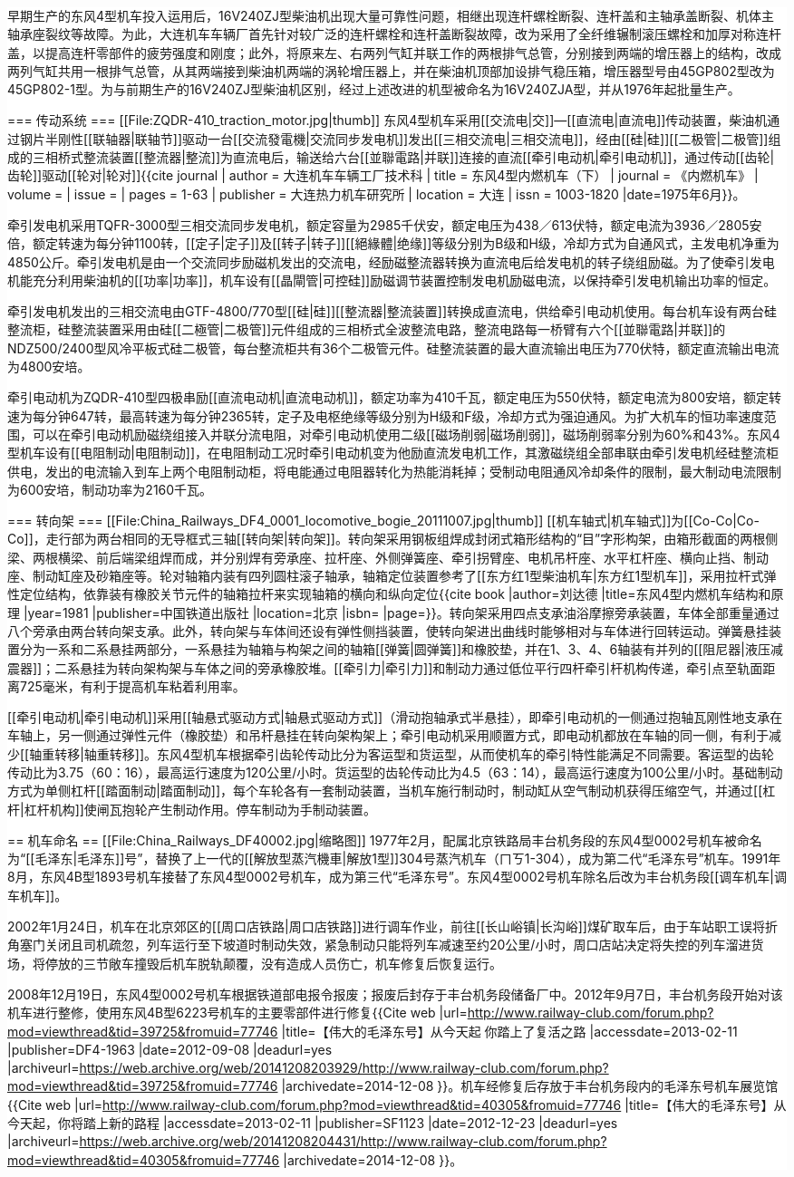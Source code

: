 早期生产的东风4型机车投入运用后，16V240ZJ型柴油机出现大量可靠性问题，相继出现连杆螺栓断裂、连杆盖和主轴承盖断裂、机体主轴承座裂纹等故障。为此，大连机车车辆厂首先针对较广泛的连杆螺栓和连杆盖断裂故障，改为采用了全纤维辗制滚压螺栓和加厚对称连杆盖，以提高连杆零部件的疲劳强度和刚度；此外，将原来左、右两列气缸并联工作的两根排气总管，分别接到两端的增压器上的结构，改成两列气缸共用一根排气总管，从其两端接到柴油机两端的涡轮增压器上，并在柴油机顶部加设排气稳压箱，增压器型号由45GP802型改为45GP802-1型。为与前期生产的16V240ZJ型柴油机区别，经过上述改进的机型被命名为16V240ZJA型，并从1976年起批量生产。

=== 传动系统 ===
[[File:ZQDR-410_traction_motor.jpg|thumb]]
东风4型机车采用[[交流电|交]]—[[直流电|直流电]]传动装置，柴油机通过钢片半刚性[[联轴器|联轴节]]驱动一台[[交流發電機|交流同步发电机]]发出[[三相交流电|三相交流电]]，经由[[硅|硅]][[二极管|二极管]]组成的三相桥式整流装置[[整流器|整流]]为直流电后，输送给六台[[並聯電路|并联]]连接的直流[[牵引电动机|牵引电动机]]，通过传动[[齿轮|齿轮]]驱动[[轮对|轮对]]<ref name=nrjc1975b>{{cite journal | author = 大连机车车辆工厂技术科 | title = 东风4型内燃机车（下） | journal = 《内燃机车》 | volume = | issue =  | pages = 1-63 | publisher = 大连热力机车研究所 | location = 大连 | issn = 1003-1820  |date=1975年6月}}</ref>。

牵引发电机采用TQFR-3000型三相交流同步发电机，额定容量为2985千伏安，额定电压为438／613伏特，额定电流为3936／2805安倍，额定转速为每分钟1100转，[[定子|定子]]及[[转子|转子]][[絕緣體|绝缘]]等级分别为B级和H级，冷却方式为自通风式，主发电机净重为4850公斤。牵引发电机是由一个交流同步励磁机发出的交流电，经励磁整流器转换为直流电后给发电机的转子绕组励磁。为了使牵引发电机能充分利用柴油机的[[功率|功率]]，机车设有[[晶閘管|可控硅]]励磁调节装置控制发电机励磁电流，以保持牵引发电机输出功率的恒定。

牵引发电机发出的三相交流电由GTF-4800/770型[[硅|硅]][[整流器|整流装置]]转换成直流电，供给牵引电动机使用。每台机车设有两台硅整流柜，硅整流装置采用由硅[[二極管|二极管]]元件组成的三相桥式全波整流电路，整流电路每一桥臂有六个[[並聯電路|并联]]的NDZ500/2400型风冷平板式硅二极管，每台整流柜共有36个二极管元件。硅整流装置的最大直流输出电压为770伏特，额定直流输出电流为4800安培<ref name=nrjc1975b />。

牵引电动机为ZQDR-410型四极串励[[直流电动机|直流电动机]]，额定功率为410千瓦，额定电压为550伏特，额定电流为800安培，额定转速为每分钟647转，最高转速为每分钟2365转，定子及电枢绝缘等级分别为H级和F级，冷却方式为强迫通风。为扩大机车的恒功率速度范围，可以在牵引电动机励磁绕组接入并联分流电阻，对牵引电动机使用二级[[磁场削弱|磁场削弱]]，磁场削弱率分别为60%和43%<ref name=nrjc1979 />。东风4型机车设有[[电阻制动|电阻制动]]，在电阻制动工况时牵引电动机变为他励直流发电机工作，其激磁绕组全部串联由牵引发电机经硅整流柜供电，发出的电流输入到车上两个电阻制动柜，将电能通过电阻器转化为热能消耗掉；受制动电阻通风冷却条件的限制，最大制动电流限制为600安培，制动功率为2160千瓦。

=== 转向架 ===
[[File:China_Railways_DF4_0001_locomotive_bogie_20111007.jpg|thumb]]
[[机车轴式|机车轴式]]为[[Co-Co|Co-Co]]，走行部为两台相同的无导框式三轴[[转向架|转向架]]。转向架采用钢板组焊成封闭式箱形结构的“目”字形构架，由箱形截面的两根侧梁、两根横梁、前后端梁组焊而成，并分别焊有旁承座、拉杆座、外侧弹簧座、牵引拐臂座、电机吊杆座、水平杠杆座、横向止挡、制动座、制动缸座及砂箱座等。轮对轴箱内装有四列圆柱滚子轴承，轴箱定位装置参考了[[东方红1型柴油机车|东方红1型机车]]，采用拉杆式弹性定位结构，依靠装有橡胶关节元件的轴箱拉杆来实现轴箱的横向和纵向定位<ref>{{cite book |author=刘达德 |title=东风4型内燃机车结构和原理 |year=1981 |publisher=中国铁道出版社 |location=北京 |isbn= |page=}}</ref>。转向架采用四点支承油浴摩擦旁承装置，车体全部重量通过八个旁承由两台转向架支承。此外，转向架与车体间还设有弹性侧挡装置，使转向架进出曲线时能够相对与车体进行回转运动。弹簧悬挂装置分为一系和二系悬挂两部分，一系悬挂为轴箱与构架之间的轴箱[[弹簧|圆弹簧]]和橡胶垫，并在1、3、4、6轴装有并列的[[阻尼器|液压减震器]]；二系悬挂为转向架构架与车体之间的旁承橡胶堆。[[牵引力|牵引力]]和制动力通过低位平行四杆牵引杆机构传递，牵引点至轨面距离725毫米，有利于提高机车粘着利用率<ref name=nrjc1975b />。

[[牵引电动机|牵引电动机]]采用[[轴悬式驱动方式|轴悬式驱动方式]]（滑动抱轴承式半悬挂），即牵引电动机的一侧通过抱轴瓦刚性地支承在车轴上，另一侧通过弹性元件（橡胶垫）和吊杆悬挂在转向架构架上；牵引电动机采用顺置方式，即电动机都放在车轴的同一侧，有利于减少[[轴重转移|轴重转移]]。东风4型机车根据牵引齿轮传动比分为客运型和货运型，从而使机车的牵引特性能满足不同需要。客运型的齿轮传动比为3.75（60：16），最高运行速度为120公里/小时。货运型的齿轮传动比为4.5（63：14），最高运行速度为100公里/小时<ref name="tielujichegaiyao" />。基础制动方式为单侧杠杆[[踏面制动|踏面制动]]，每个车轮各有一套制动装置，当机车施行制动时，制动缸从空气制动机获得压缩空气，并通过[[杠杆|杠杆机构]]使闸瓦抱轮产生制动作用。停车制动为手制动装置<ref name=nrjc1975b />。

== 机车命名 ==
[[File:China_Railways_DF40002.jpg|缩略图]]
1977年2月，配属北京铁路局丰台机务段的东风4型0002号机车被命名为“[[毛泽东|毛泽东]]号”，替换了上一代的[[解放型蒸汽機車|解放1型]]304号蒸汽机车（ㄇㄎ1-304），成为第二代“毛泽东号”机车。1991年8月，东风4B型1893号机车接替了东风4型0002号机车，成为第三代“毛泽东号”。东风4型0002号机车除名后改为丰台机务段[[调车机车|调车机车]]。

2002年1月24日，机车在北京郊区的[[周口店铁路|周口店铁路]]进行调车作业，前往[[长山峪镇|长沟峪]]煤矿取车后，由于车站职工误将折角塞门关闭且司机疏忽，列车运行至下坡道时制动失效，紧急制动只能将列车减速至约20公里/小时，周口店站决定将失控的列车溜进货场，将停放的三节敞车撞毁后机车脱轨颠覆，没有造成人员伤亡，机车修复后恢复运行。

2008年12月19日，东风4型0002号机车根据铁道部电报令报废；报废后封存于丰台机务段储备厂中。2012年9月7日，丰台机务段开始对该机车进行整修，使用东风4B型6223号机车的主要零部件进行修复<ref>{{Cite web |url=http://www.railway-club.com/forum.php?mod=viewthread&tid=39725&fromuid=77746 |title=【伟大的毛泽东号】从今天起 你踏上了复活之路 |accessdate=2013-02-11 |publisher=DF4-1963 |date=2012-09-08 |deadurl=yes |archiveurl=https://web.archive.org/web/20141208203929/http://www.railway-club.com/forum.php?mod=viewthread&tid=39725&fromuid=77746 |archivedate=2014-12-08 }}</ref>。机车经修复后存放于丰台机务段内的毛泽东号机车展览馆<ref>{{Cite web |url=http://www.railway-club.com/forum.php?mod=viewthread&tid=40305&fromuid=77746 |title=【伟大的毛泽东号】从今天起，你将踏上新的路程 |accessdate=2013-02-11 |publisher=SF1123 |date=2012-12-23 |deadurl=yes |archiveurl=https://web.archive.org/web/20141208204431/http://www.railway-club.com/forum.php?mod=viewthread&tid=40305&fromuid=77746 |archivedate=2014-12-08 }}</ref>。
